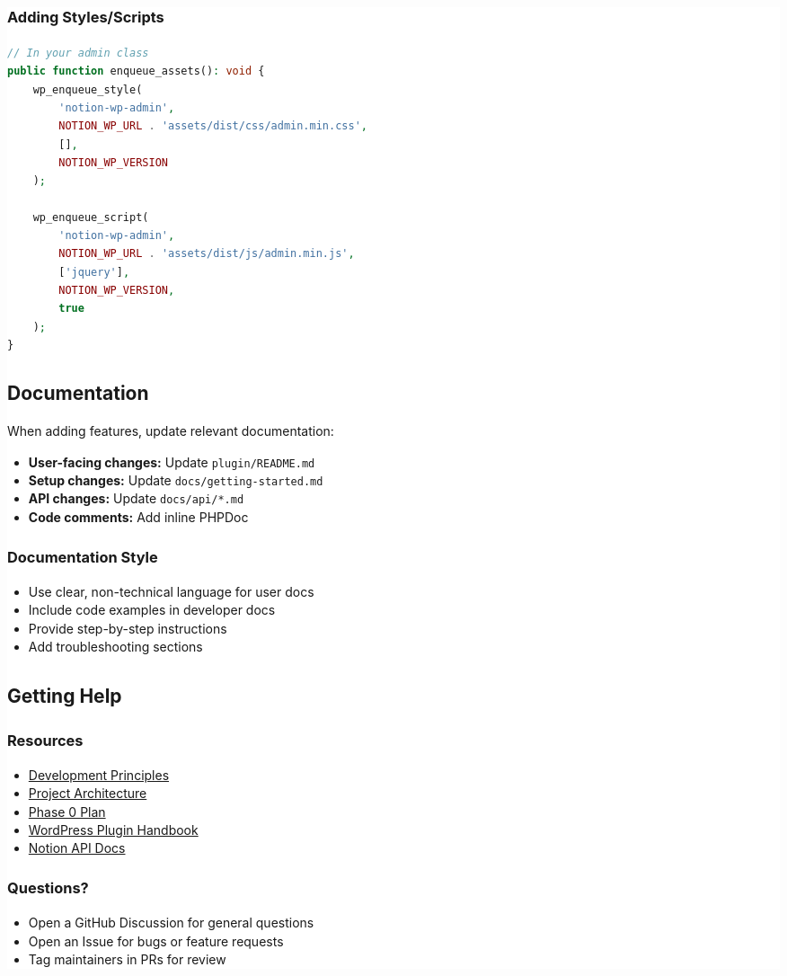 ### Adding Styles/Scripts

```php
// In your admin class
public function enqueue_assets(): void {
    wp_enqueue_style(
        'notion-wp-admin',
        NOTION_WP_URL . 'assets/dist/css/admin.min.css',
        [],
        NOTION_WP_VERSION
    );

    wp_enqueue_script(
        'notion-wp-admin',
        NOTION_WP_URL . 'assets/dist/js/admin.min.js',
        ['jquery'],
        NOTION_WP_VERSION,
        true
    );
}
```

## Documentation

When adding features, update relevant documentation:

- **User-facing changes:** Update `plugin/README.md`
- **Setup changes:** Update `docs/getting-started.md`
- **API changes:** Update `docs/api/*.md`
- **Code comments:** Add inline PHPDoc

### Documentation Style

- Use clear, non-technical language for user docs
- Include code examples in developer docs
- Provide step-by-step instructions
- Add troubleshooting sections

## Getting Help

### Resources

- [Development Principles](/docs/development/principles.md)
- [Project Architecture](/docs/architecture/ARCHITECTURE-SUMMARY.md)
- [Phase 0 Plan](/docs/plans/phase-0.md)
- [WordPress Plugin Handbook](https://developer.wordpress.org/plugins/)
- [Notion API Docs](https://developers.notion.com/reference)

### Questions?

- Open a GitHub Discussion for general questions
- Open an Issue for bugs or feature requests
- Tag maintainers in PRs for review
